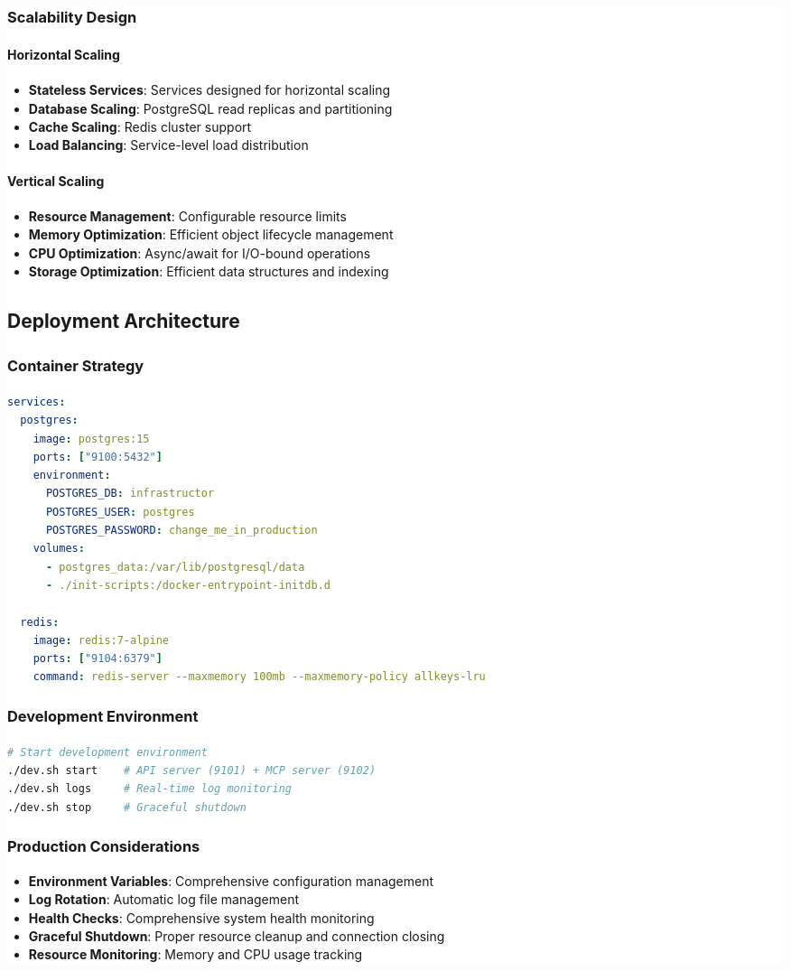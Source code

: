 ### Scalability Design

#### Horizontal Scaling
- **Stateless Services**: Services designed for horizontal scaling
- **Database Scaling**: PostgreSQL read replicas and partitioning
- **Cache Scaling**: Redis cluster support
- **Load Balancing**: Service-level load distribution

#### Vertical Scaling
- **Resource Management**: Configurable resource limits
- **Memory Optimization**: Efficient object lifecycle management
- **CPU Optimization**: Async/await for I/O-bound operations
- **Storage Optimization**: Efficient data structures and indexing

## Deployment Architecture

### Container Strategy
```yaml
services:
  postgres:
    image: postgres:15
    ports: ["9100:5432"]
    environment:
      POSTGRES_DB: infrastructor
      POSTGRES_USER: postgres
      POSTGRES_PASSWORD: change_me_in_production
    volumes:
      - postgres_data:/var/lib/postgresql/data
      - ./init-scripts:/docker-entrypoint-initdb.d
  
  redis:
    image: redis:7-alpine
    ports: ["9104:6379"]
    command: redis-server --maxmemory 100mb --maxmemory-policy allkeys-lru
```

### Development Environment
```bash
# Start development environment
./dev.sh start    # API server (9101) + MCP server (9102)
./dev.sh logs     # Real-time log monitoring
./dev.sh stop     # Graceful shutdown
```

### Production Considerations
- **Environment Variables**: Comprehensive configuration management
- **Log Rotation**: Automatic log file management
- **Health Checks**: Comprehensive system health monitoring
- **Graceful Shutdown**: Proper resource cleanup and connection closing
- **Resource Monitoring**: Memory and CPU usage tracking

